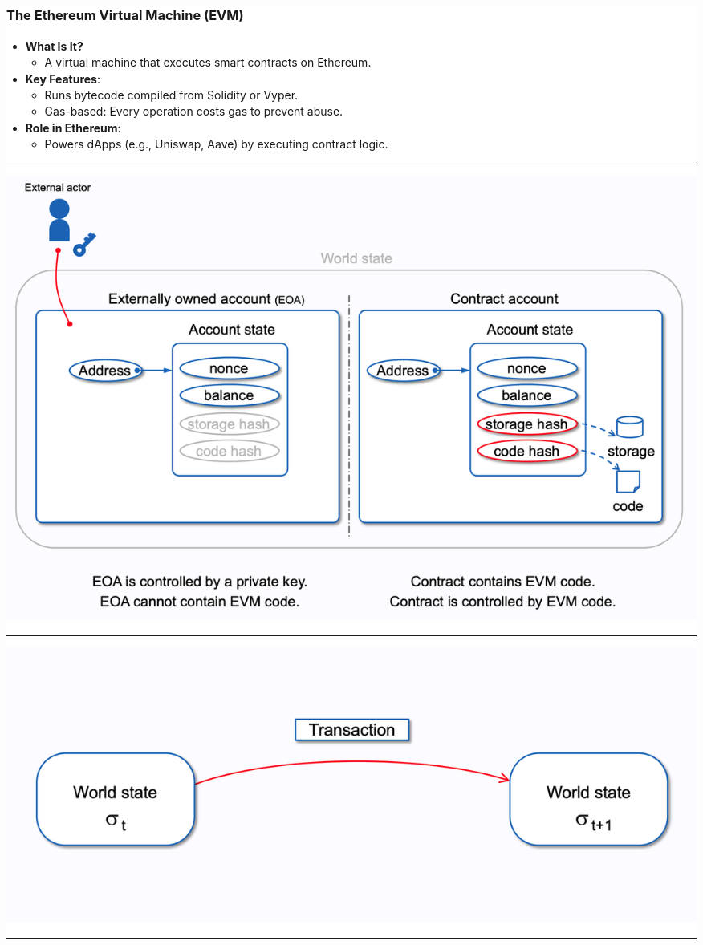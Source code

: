 
### The Ethereum Virtual Machine (EVM)
- **What Is It?**  
  - A virtual machine that executes smart contracts on Ethereum.  
- **Key Features**:  
  - Runs bytecode compiled from Solidity or Vyper.  
  - Gas-based: Every operation costs gas to prevent abuse.  
- **Role in Ethereum**:  
  - Powers dApps (e.g., Uniswap, Aave) by executing contract logic.  



---

![bg contain](img/EVM_Accounts.png)

---

![bg contain](img/EVM_tx.png)

---